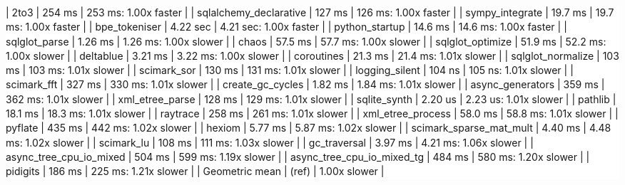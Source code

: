 | 2to3                       | 254 ms                                                                 | 253 ms: 1.00x faster                                                  |
| sqlalchemy_declarative     | 127 ms                                                                 | 126 ms: 1.00x faster                                                  |
| sympy_integrate            | 19.7 ms                                                                | 19.7 ms: 1.00x faster                                                 |
| bpe_tokeniser              | 4.22 sec                                                               | 4.21 sec: 1.00x faster                                                |
| python_startup             | 14.6 ms                                                                | 14.6 ms: 1.00x faster                                                 |
| sqlglot_parse              | 1.26 ms                                                                | 1.26 ms: 1.00x slower                                                 |
| chaos                      | 57.5 ms                                                                | 57.7 ms: 1.00x slower                                                 |
| sqlglot_optimize           | 51.9 ms                                                                | 52.2 ms: 1.00x slower                                                 |
| deltablue                  | 3.21 ms                                                                | 3.22 ms: 1.00x slower                                                 |
| coroutines                 | 21.3 ms                                                                | 21.4 ms: 1.01x slower                                                 |
| sqlglot_normalize          | 103 ms                                                                 | 103 ms: 1.01x slower                                                  |
| scimark_sor                | 130 ms                                                                 | 131 ms: 1.01x slower                                                  |
| logging_silent             | 104 ns                                                                 | 105 ns: 1.01x slower                                                  |
| scimark_fft                | 327 ms                                                                 | 330 ms: 1.01x slower                                                  |
| create_gc_cycles           | 1.82 ms                                                                | 1.84 ms: 1.01x slower                                                 |
| async_generators           | 359 ms                                                                 | 362 ms: 1.01x slower                                                  |
| xml_etree_parse            | 128 ms                                                                 | 129 ms: 1.01x slower                                                  |
| sqlite_synth               | 2.20 us                                                                | 2.23 us: 1.01x slower                                                 |
| pathlib                    | 18.1 ms                                                                | 18.3 ms: 1.01x slower                                                 |
| raytrace                   | 258 ms                                                                 | 261 ms: 1.01x slower                                                  |
| xml_etree_process          | 58.0 ms                                                                | 58.8 ms: 1.01x slower                                                 |
| pyflate                    | 435 ms                                                                 | 442 ms: 1.02x slower                                                  |
| hexiom                     | 5.77 ms                                                                | 5.87 ms: 1.02x slower                                                 |
| scimark_sparse_mat_mult    | 4.40 ms                                                                | 4.48 ms: 1.02x slower                                                 |
| scimark_lu                 | 108 ms                                                                 | 111 ms: 1.03x slower                                                  |
| gc_traversal               | 3.97 ms                                                                | 4.21 ms: 1.06x slower                                                 |
| async_tree_cpu_io_mixed    | 504 ms                                                                 | 599 ms: 1.19x slower                                                  |
| async_tree_cpu_io_mixed_tg | 484 ms                                                                 | 580 ms: 1.20x slower                                                  |
| pidigits                   | 186 ms                                                                 | 225 ms: 1.21x slower                                                  |
| Geometric mean             | (ref)                                                                  | 1.00x slower                                                          |
